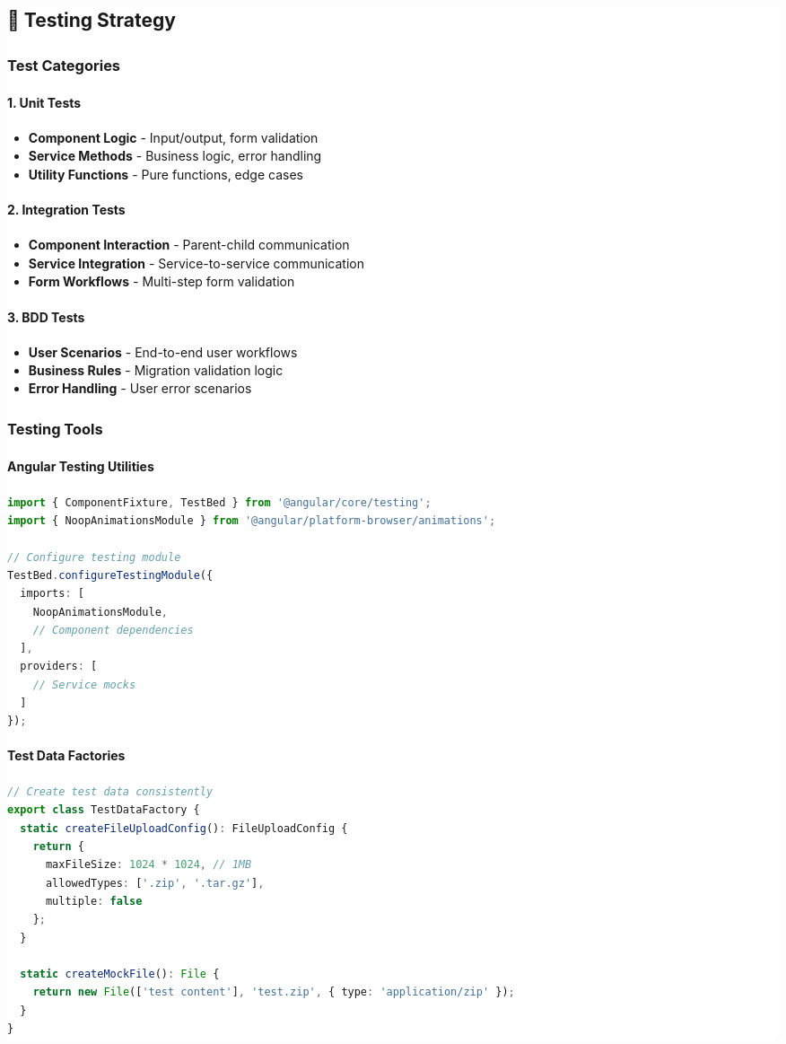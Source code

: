 ## 🧪 **Testing Strategy**

### **Test Categories**

#### **1. Unit Tests**
- **Component Logic** - Input/output, form validation
- **Service Methods** - Business logic, error handling
- **Utility Functions** - Pure functions, edge cases

#### **2. Integration Tests**
- **Component Interaction** - Parent-child communication
- **Service Integration** - Service-to-service communication
- **Form Workflows** - Multi-step form validation

#### **3. BDD Tests**
- **User Scenarios** - End-to-end user workflows
- **Business Rules** - Migration validation logic
- **Error Handling** - User error scenarios

### **Testing Tools**

#### **Angular Testing Utilities**
```typescript
import { ComponentFixture, TestBed } from '@angular/core/testing';
import { NoopAnimationsModule } from '@angular/platform-browser/animations';

// Configure testing module
TestBed.configureTestingModule({
  imports: [
    NoopAnimationsModule,
    // Component dependencies
  ],
  providers: [
    // Service mocks
  ]
});
```

#### **Test Data Factories**
```typescript
// Create test data consistently
export class TestDataFactory {
  static createFileUploadConfig(): FileUploadConfig {
    return {
      maxFileSize: 1024 * 1024, // 1MB
      allowedTypes: ['.zip', '.tar.gz'],
      multiple: false
    };
  }
  
  static createMockFile(): File {
    return new File(['test content'], 'test.zip', { type: 'application/zip' });
  }
}
```
